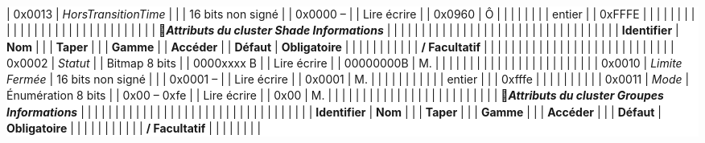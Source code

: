 | 0x0013                                                       | _HorsTransitionTime_     |                      |               | 16 bits non signé |                  | 0x0000 –          |                  | Lire écrire       |             | 0x0960      | Ô               |                 |            |                 |   |
|                                                              |                          | entier               |               | 0xFFFE            |                  |                   |                  |                   |             |             |                 |                 |            |                 |   |
|                                                              |                          |                      |               |                   |                  |                   |                  |                   |             |             |                 |                 |            |                 |   |
| _**Attributs du cluster Shade Informations**_               |                          |                      |               |                   |                  |                   |                  |                   |             |             |                 |                 |            |                 |   |
|                                                              |                          |                      |               |                   |                  |                   |                  |                   |             |             |                 |                 |            |                 |   |
| **Identifier**                                               | **Nom**                  |                      |               | **Taper**         |                  |                   | **Gamme**        |                   | **Accéder** |             | **Défaut**      | **Obligatoire** |            |                 |   |
|                                                              |                          |                      |               |                   |                  | **/ Facultatif**  |                  |                   |             |             |                 |                 |            |                 |   |
|                                                              |                          |                      |               |                   |                  |                   |                  |                   |             |             |                 |                 |            |                 |   |
| 0x0002                                                       | _Statut_                 |                      | Bitmap 8 bits |                   | 0000xxxx B       |                   | Lire écrire      |                   | 00000000B   | M.          |                 |                 |            |                 |   |
|                                                              |                          |                      |               |                   |                  |                   |                  |                   |             |             |                 |                 |            |                 |   |
| 0x0010                                                       | _Limite Fermée_          | 16 bits non signé    |               |                   | 0x0001 –         |                   | Lire écrire      |                   | 0x0001      | M.          |                 |                 |            |                 |   |
|                                                              |                          |                      |               | entier            |                  |                   | 0xfffe           |                   |             |             |                 |                 |            |                 |   |
| 0x0011                                                       | _Mode_                   | Énumération 8 bits   |               | 0x00 – 0xfe       |                  | Lire écrire       |                  | 0x00              | M.          |             |                 |                 |            |                 |   |
|                                                              |                          |                      |               |                   |                  |                   |                  |                   |             |             |                 |                 |            |                 |   |
| _**Attributs du cluster Groupes Informations**_             |                          |                      |               |                   |                  |                   |                  |                   |             |             |                 |                 |            |                 |   |
|                                                              |                          |                      |               |                   |                  |                   |                  |                   |             |             |                 |                 |            |                 |   |
| **Identifier**                                               | **Nom**                  |                      |               | **Taper**         |                  |                   | **Gamme**        |                   |             | **Accéder** |                 |                 | **Défaut** | **Obligatoire** |   |
|                                                              |                          |                      |               |                   |                  |                   |                  | **/ Facultatif**  |             |             |                 |                 |            |                 |   |